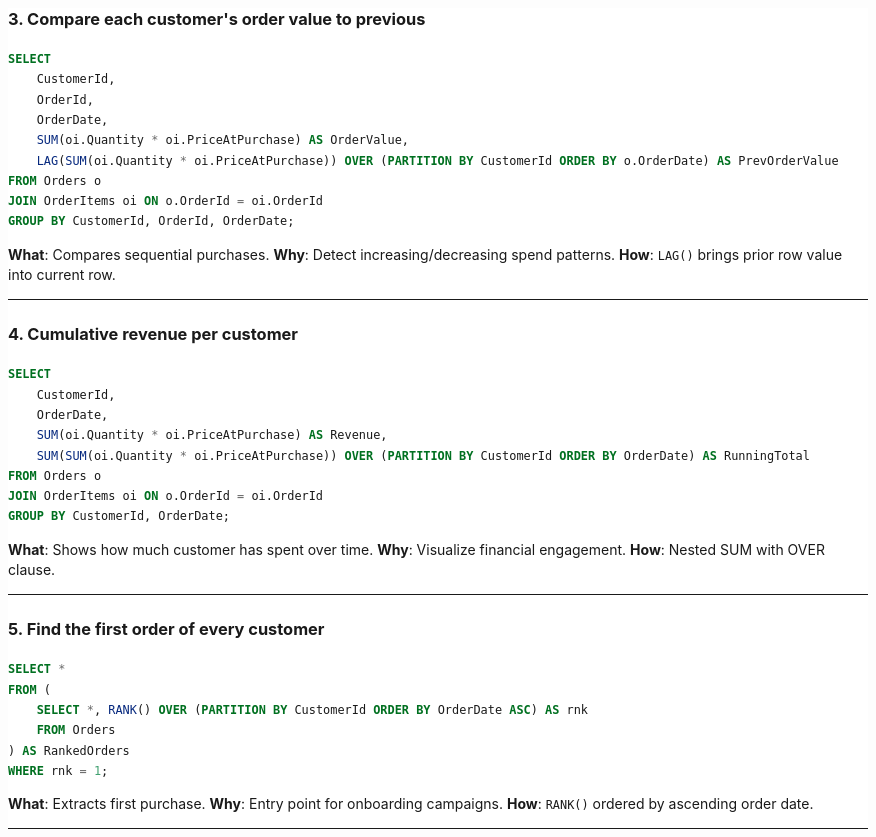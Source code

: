 
### 3. Compare each customer's order value to previous
```sql
SELECT 
    CustomerId,
    OrderId,
    OrderDate,
    SUM(oi.Quantity * oi.PriceAtPurchase) AS OrderValue,
    LAG(SUM(oi.Quantity * oi.PriceAtPurchase)) OVER (PARTITION BY CustomerId ORDER BY o.OrderDate) AS PrevOrderValue
FROM Orders o
JOIN OrderItems oi ON o.OrderId = oi.OrderId
GROUP BY CustomerId, OrderId, OrderDate;
```
**What**: Compares sequential purchases.
**Why**: Detect increasing/decreasing spend patterns.
**How**: `LAG()` brings prior row value into current row.

---

### 4. Cumulative revenue per customer
```sql
SELECT 
    CustomerId,
    OrderDate,
    SUM(oi.Quantity * oi.PriceAtPurchase) AS Revenue,
    SUM(SUM(oi.Quantity * oi.PriceAtPurchase)) OVER (PARTITION BY CustomerId ORDER BY OrderDate) AS RunningTotal
FROM Orders o
JOIN OrderItems oi ON o.OrderId = oi.OrderId
GROUP BY CustomerId, OrderDate;
```
**What**: Shows how much customer has spent over time.
**Why**: Visualize financial engagement.
**How**: Nested SUM with OVER clause.

---

### 5. Find the first order of every customer
```sql
SELECT *
FROM (
    SELECT *, RANK() OVER (PARTITION BY CustomerId ORDER BY OrderDate ASC) AS rnk
    FROM Orders
) AS RankedOrders
WHERE rnk = 1;
```
**What**: Extracts first purchase.
**Why**: Entry point for onboarding campaigns.
**How**: `RANK()` ordered by ascending order date.

---
